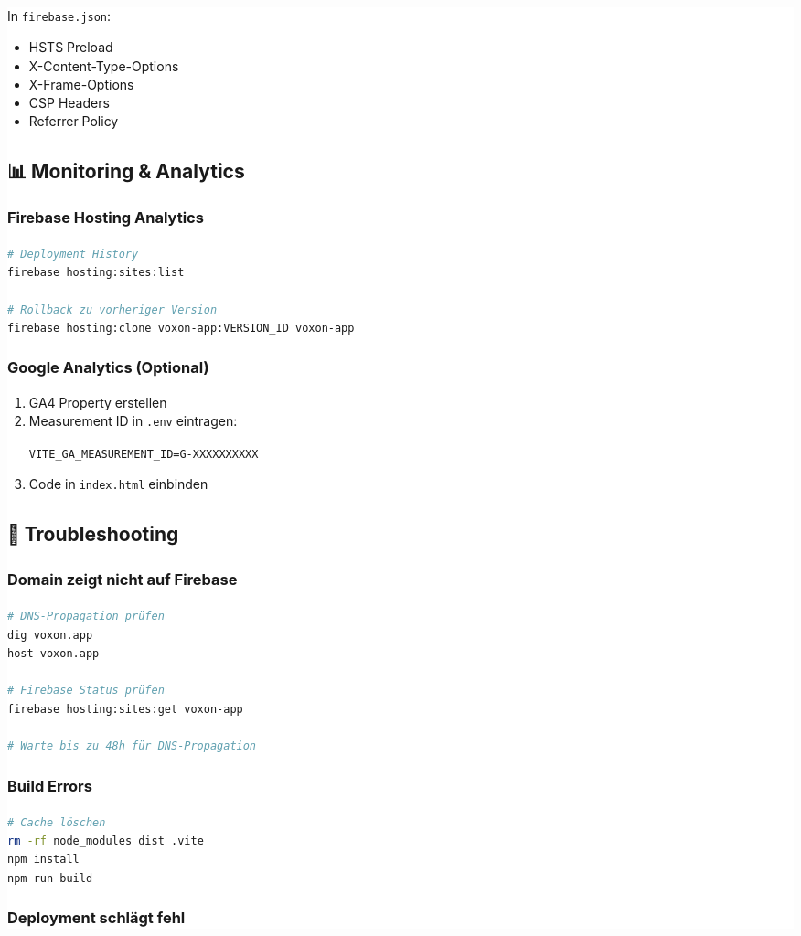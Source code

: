 In `firebase.json`:
- HSTS Preload
- X-Content-Type-Options
- X-Frame-Options
- CSP Headers
- Referrer Policy

## 📊 Monitoring & Analytics

### Firebase Hosting Analytics

```bash
# Deployment History
firebase hosting:sites:list

# Rollback zu vorheriger Version
firebase hosting:clone voxon-app:VERSION_ID voxon-app
```

### Google Analytics (Optional)

1. GA4 Property erstellen
2. Measurement ID in `.env` eintragen:
   ```
   VITE_GA_MEASUREMENT_ID=G-XXXXXXXXXX
   ```
3. Code in `index.html` einbinden

## 🚨 Troubleshooting

### Domain zeigt nicht auf Firebase

```bash
# DNS-Propagation prüfen
dig voxon.app
host voxon.app

# Firebase Status prüfen
firebase hosting:sites:get voxon-app

# Warte bis zu 48h für DNS-Propagation
```

### Build Errors

```bash
# Cache löschen
rm -rf node_modules dist .vite
npm install
npm run build
```

### Deployment schlägt fehl
